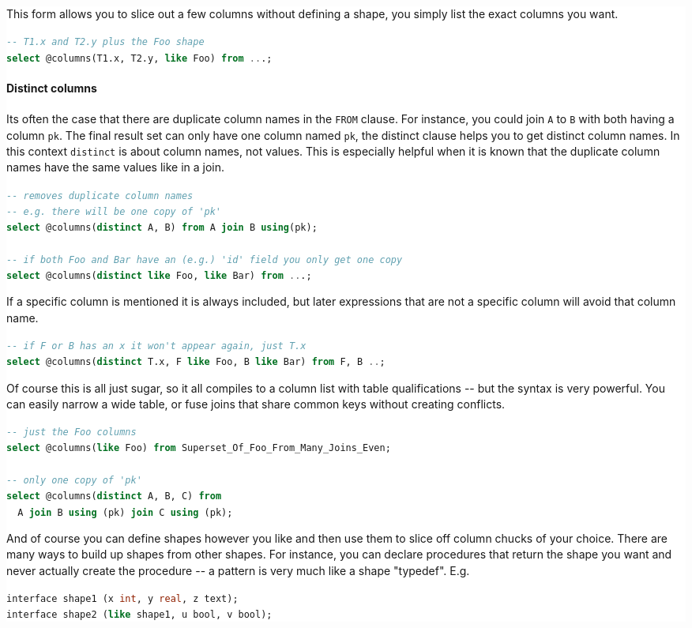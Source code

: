 This form allows you to slice out a few columns without defining a shape, you
simply list the exact columns you want.

```sql
-- T1.x and T2.y plus the Foo shape
select @columns(T1.x, T2.y, like Foo) from ...;
```

#### Distinct columns

Its often the case that there are duplicate column names in the `FROM` clause.
For instance, you could join `A` to `B` with both having a column `pk`. The
final result set can only have one column named `pk`, the distinct clause helps
you to get distinct column names.  In this context `distinct` is about column
names, not values.  This is especially helpful when it is known that the
duplicate column names have the same values like in a join.

```sql
-- removes duplicate column names
-- e.g. there will be one copy of 'pk'
select @columns(distinct A, B) from A join B using(pk);

-- if both Foo and Bar have an (e.g.) 'id' field you only get one copy
select @columns(distinct like Foo, like Bar) from ...;
```

If a specific column is mentioned it is always included, but later expressions
that are not a specific column will avoid that column name.

```sql
-- if F or B has an x it won't appear again, just T.x
select @columns(distinct T.x, F like Foo, B like Bar) from F, B ..;
```

Of course this is all just sugar, so it all compiles to a column list with table
qualifications -- but the syntax is very powerful.  You can easily narrow a wide
table, or fuse joins that share common keys without creating conflicts.

```sql
-- just the Foo columns
select @columns(like Foo) from Superset_Of_Foo_From_Many_Joins_Even;

-- only one copy of 'pk'
select @columns(distinct A, B, C) from
  A join B using (pk) join C using (pk);
```

And of course you can define shapes however you like and then use them to slice
off column chucks of your choice.  There are many ways to build up shapes from
other shapes.  For instance, you can declare procedures that return the shape
you want and never actually create the procedure -- a pattern is very much like
a shape "typedef".  E.g.

```sql
interface shape1 (x int, y real, z text);
interface shape2 (like shape1, u bool, v bool);
```

